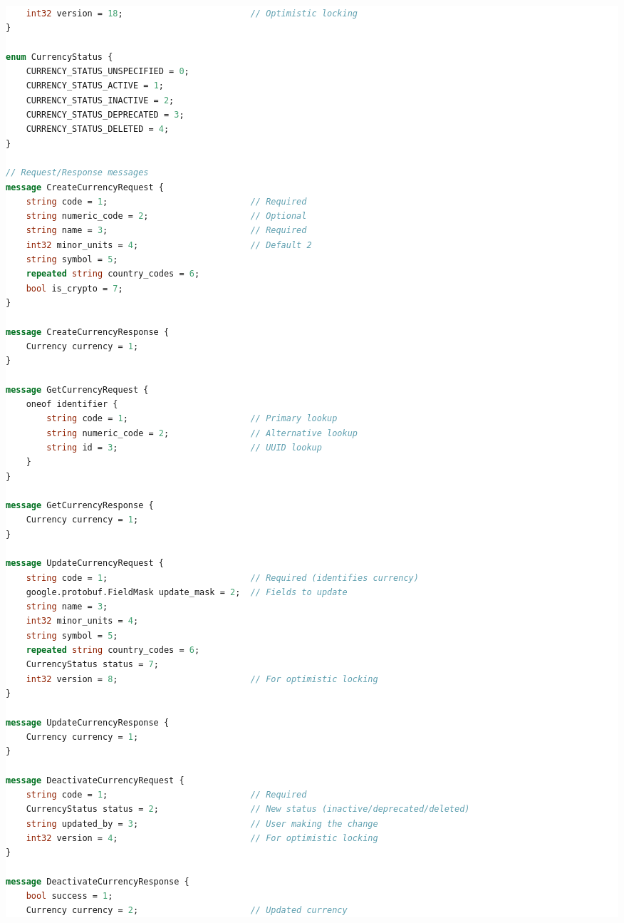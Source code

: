 ```protobuf
    int32 version = 18;                         // Optimistic locking
}

enum CurrencyStatus {
    CURRENCY_STATUS_UNSPECIFIED = 0;
    CURRENCY_STATUS_ACTIVE = 1;
    CURRENCY_STATUS_INACTIVE = 2;
    CURRENCY_STATUS_DEPRECATED = 3;
    CURRENCY_STATUS_DELETED = 4;
}

// Request/Response messages
message CreateCurrencyRequest {
    string code = 1;                            // Required
    string numeric_code = 2;                    // Optional
    string name = 3;                            // Required
    int32 minor_units = 4;                      // Default 2
    string symbol = 5;
    repeated string country_codes = 6;
    bool is_crypto = 7;
}

message CreateCurrencyResponse {
    Currency currency = 1;
}

message GetCurrencyRequest {
    oneof identifier {
        string code = 1;                        // Primary lookup
        string numeric_code = 2;                // Alternative lookup
        string id = 3;                          // UUID lookup
    }
}

message GetCurrencyResponse {
    Currency currency = 1;
}

message UpdateCurrencyRequest {
    string code = 1;                            // Required (identifies currency)
    google.protobuf.FieldMask update_mask = 2;  // Fields to update
    string name = 3;
    int32 minor_units = 4;
    string symbol = 5;
    repeated string country_codes = 6;
    CurrencyStatus status = 7;
    int32 version = 8;                          // For optimistic locking
}

message UpdateCurrencyResponse {
    Currency currency = 1;
}

message DeactivateCurrencyRequest {
    string code = 1;                            // Required
    CurrencyStatus status = 2;                  // New status (inactive/deprecated/deleted)
    string updated_by = 3;                      // User making the change
    int32 version = 4;                          // For optimistic locking
}

message DeactivateCurrencyResponse {
    bool success = 1;
    Currency currency = 2;                      // Updated currency
```